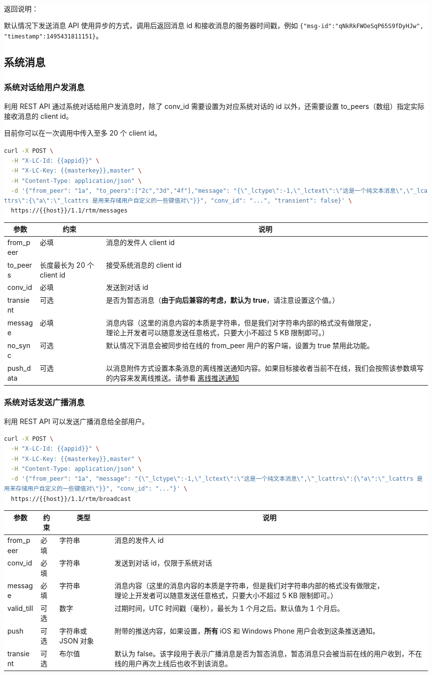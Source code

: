 返回说明：

默认情况下发送消息 API 使用异步的方式，调用后返回消息 id 和接收消息的服务器时间戳，例如 `{"msg-id":"qNkRkFWOeSqP65S9fDyHJw", "timestamp":1495431811151}`。

## 系统消息

### 系统对话给用户发消息

利用 REST API 通过系统对话给用户发消息时，除了 conv_id 需要设置为对应系统对话的 id 以外，还需要设置 to_peers（数组）指定实际接收消息的 client id。

目前你可以在一次调用中传入至多 20 个 client id。

```sh
curl -X POST \
  -H "X-LC-Id: {{appid}}" \
  -H "X-LC-Key: {{masterkey}},master" \
  -H "Content-Type: application/json" \
  -d '{"from_peer": "1a", "to_peers":["2c","3d","4f"],"message": "{\"_lctype\":-1,\"_lctext\":\"这是一个纯文本消息\",\"_lcattrs\":{\"a\":\"_lcattrs 是用来存储用户自定义的一些键值对\"}}", "conv_id": "...", "transient": false}' \
  https://{{host}}/1.1/rtm/messages
```

参数 | 约束 | 说明
---|---|---
from_peer | 必填 | 消息的发件人 client id
to_peers | 长度最长为 20 个 client id| 接受系统消息的 client id
conv_id | 必填 |发送到对话 id
transient | 可选|是否为暂态消息（**由于向后兼容的考虑，默认为 true**，请注意设置这个值。）
message | 必填 | 消息内容（这里的消息内容的本质是字符串，但是我们对字符串内部的格式没有做限定，<br/>理论上开发者可以随意发送任意格式，只要大小不超过 5 KB 限制即可。）
no_sync | 可选|默认情况下消息会被同步给在线的 from_peer 用户的客户端，设置为 true 禁用此功能。
push_data | 可选 | 以消息附件方式设置本条消息的离线推送通知内容。如果目标接收者当前不在线，我们会按照该参数填写的内容来发离线推送。请参看 [离线推送通知](./realtime_v2.html#离线推送通知)

### 系统对话发送广播消息

利用 REST API 可以发送广播消息给全部用户。

```sh
curl -X POST \
  -H "X-LC-Id: {{appid}}" \
  -H "X-LC-Key: {{masterkey}},master" \
  -H "Content-Type: application/json" \
  -d '{"from_peer": "1a", "message": "{\"_lctype\":-1,\"_lctext\":\"这是一个纯文本消息\",\"_lcattrs\":{\"a\":\"_lcattrs 是用来存储用户自定义的一些键值对\"}}", "conv_id": "..."}' \
  https://{{host}}/1.1/rtm/broadcast
```

参数 | 约束 | 类型 | 说明
---|---|---|---
from_peer | 必填 | 字符串 | 消息的发件人 id
conv_id | 必填 | 字符串 | 发送到对话 id，仅限于系统对话
message | 必填 | 字符串 |消息内容（这里的消息内容的本质是字符串，但是我们对字符串内部的格式没有做限定，<br/>理论上开发者可以随意发送任意格式，只要大小不超过 5 KB 限制即可。）
valid_till | 可选 | 数字 | 过期时间，UTC 时间戳（毫秒），最长为 1 个月之后。默认值为 1 个月后。
push | 可选 | 字符串或 JSON 对象 | 附带的推送内容，如果设置，**所有** iOS 和 Windows Phone 用户会收到这条推送通知。
transient | 可选 | 布尔值 | 默认为 false。该字段用于表示广播消息是否为暂态消息，暂态消息只会被当前在线的用户收到，不在线的用户再次上线后也收不到该消息。
